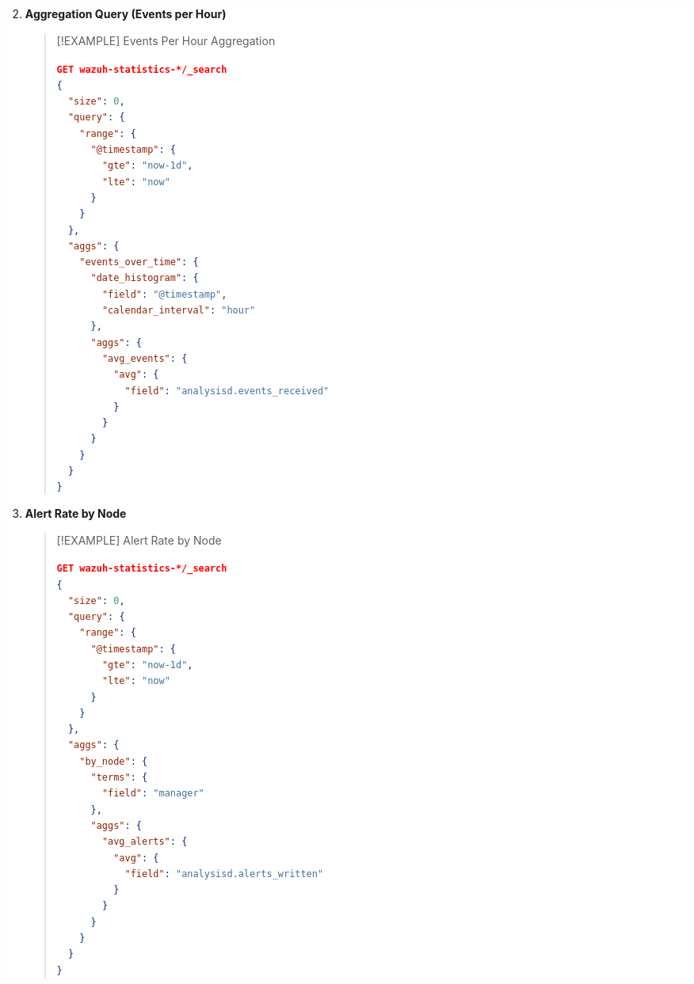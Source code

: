    > ```

2. **Aggregation Query (Events per Hour)**

   > [!EXAMPLE] Events Per Hour Aggregation
   > ```json
   > GET wazuh-statistics-*/_search
   > {
   >   "size": 0,
   >   "query": {
   >     "range": {
   >       "@timestamp": {
   >         "gte": "now-1d",
   >         "lte": "now"
   >       }
   >     }
   >   },
   >   "aggs": {
   >     "events_over_time": {
   >       "date_histogram": {
   >         "field": "@timestamp",
   >         "calendar_interval": "hour"
   >       },
   >       "aggs": {
   >         "avg_events": {
   >           "avg": {
   >             "field": "analysisd.events_received"
   >           }
   >         }
   >       }
   >     }
   >   }
   > }
   > ```

3. **Alert Rate by Node**

   > [!EXAMPLE] Alert Rate by Node
   > ```json
   > GET wazuh-statistics-*/_search
   > {
   >   "size": 0,
   >   "query": {
   >     "range": {
   >       "@timestamp": {
   >         "gte": "now-1d",
   >         "lte": "now"
   >       }
   >     }
   >   },
   >   "aggs": {
   >     "by_node": {
   >       "terms": {
   >         "field": "manager"
   >       },
   >       "aggs": {
   >         "avg_alerts": {
   >           "avg": {
   >             "field": "analysisd.alerts_written"
   >           }
   >         }
   >       }
   >     }
   >   }
   > }